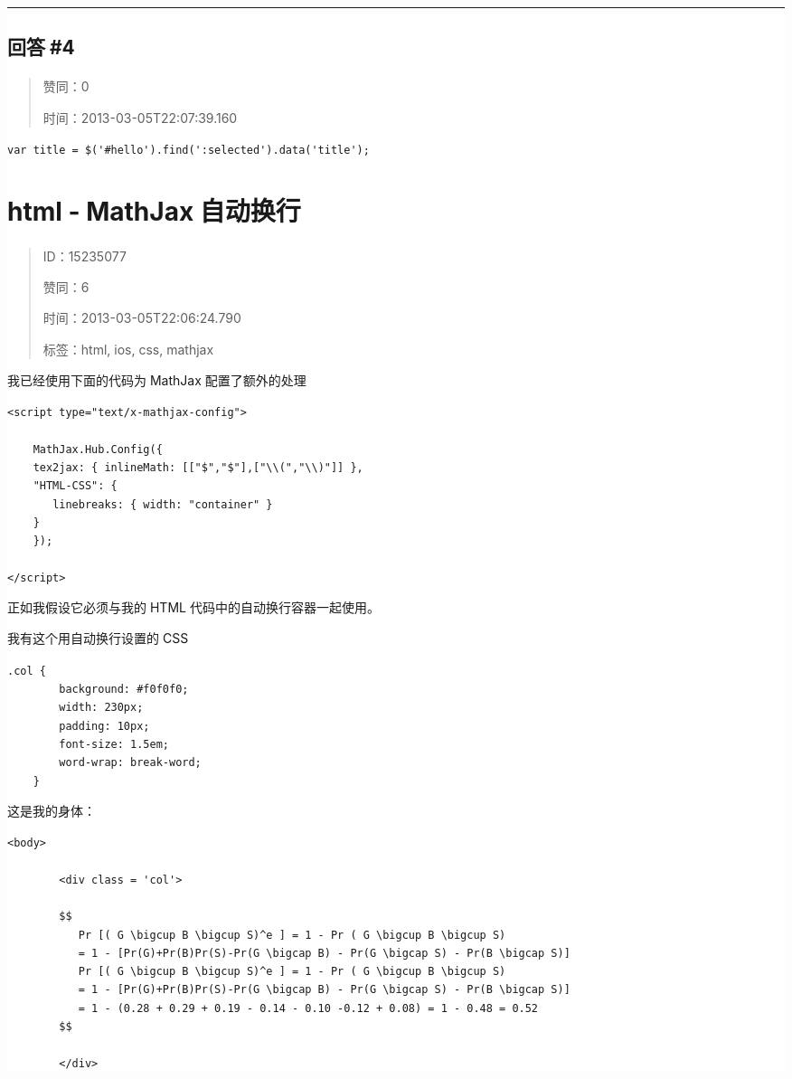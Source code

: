 * * *

## 回答 #4

> 赞同：0
> 
> 时间：2013-03-05T22:07:39.160

```
var title = $('#hello').find(':selected').data('title'); 
```

# html - MathJax 自动换行

> ID：15235077
> 
> 赞同：6
> 
> 时间：2013-03-05T22:06:24.790
> 
> 标签：html, ios, css, mathjax

我已经使用下面的代码为 MathJax 配置了额外的处理

```
<script type="text/x-mathjax-config">

    MathJax.Hub.Config({
    tex2jax: { inlineMath: [["$","$"],["\\(","\\)"]] },
    "HTML-CSS": {
       linebreaks: { width: "container" }          
    }              
    });

</script> 
```

正如我假设它必须与我的 HTML 代码中的自动换行容器一起使用。

我有这个用自动换行设置的 CSS

```
.col {
        background: #f0f0f0; 
        width: 230px; 
        padding: 10px; 
        font-size: 1.5em; 
        word-wrap: break-word; 
    } 
```

这是我的身体：

```
<body>

        <div class = 'col'>

        $$
           Pr [( G \bigcup B \bigcup S)^e ] = 1 - Pr ( G \bigcup B \bigcup S)                
           = 1 - [Pr(G)+Pr(B)Pr(S)-Pr(G \bigcap B) - Pr(G \bigcap S) - Pr(B \bigcap S)]
           Pr [( G \bigcup B \bigcup S)^e ] = 1 - Pr ( G \bigcup B \bigcup S)
           = 1 - [Pr(G)+Pr(B)Pr(S)-Pr(G \bigcap B) - Pr(G \bigcap S) - Pr(B \bigcap S)]
           = 1 - (0.28 + 0.29 + 0.19 - 0.14 - 0.10 -0.12 + 0.08) = 1 - 0.48 = 0.52
        $$

        </div>

```